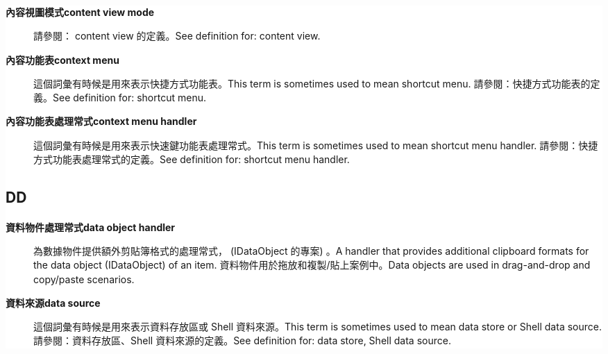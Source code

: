 </dd> <dt>

<span data-ttu-id="6a334-141">**內容視圖模式**</span><span class="sxs-lookup"><span data-stu-id="6a334-141">**content view mode**</span></span>
</dt> <dd>

<span data-ttu-id="6a334-142">請參閱： content view 的定義。</span><span class="sxs-lookup"><span data-stu-id="6a334-142">See definition for: content view.</span></span>

</dd> <dt>

<span data-ttu-id="6a334-143">**內容功能表**</span><span class="sxs-lookup"><span data-stu-id="6a334-143">**context menu**</span></span>
</dt> <dd>

<span data-ttu-id="6a334-144">這個詞彙有時候是用來表示快捷方式功能表。</span><span class="sxs-lookup"><span data-stu-id="6a334-144">This term is sometimes used to mean shortcut menu.</span></span> <span data-ttu-id="6a334-145">請參閱：快捷方式功能表的定義。</span><span class="sxs-lookup"><span data-stu-id="6a334-145">See definition for: shortcut menu.</span></span>

</dd> <dt>

<span data-ttu-id="6a334-146">**內容功能表處理常式**</span><span class="sxs-lookup"><span data-stu-id="6a334-146">**context menu handler**</span></span>
</dt> <dd>

<span data-ttu-id="6a334-147">這個詞彙有時候是用來表示快速鍵功能表處理常式。</span><span class="sxs-lookup"><span data-stu-id="6a334-147">This term is sometimes used to mean shortcut menu handler.</span></span> <span data-ttu-id="6a334-148">請參閱：快捷方式功能表處理常式的定義。</span><span class="sxs-lookup"><span data-stu-id="6a334-148">See definition for: shortcut menu handler.</span></span>

</dd> </dl>

## <a name="d"></a><span data-ttu-id="6a334-149">D</span><span class="sxs-lookup"><span data-stu-id="6a334-149">D</span></span>

<dl> <dt>

<span data-ttu-id="6a334-150">**資料物件處理常式**</span><span class="sxs-lookup"><span data-stu-id="6a334-150">**data object handler**</span></span>
</dt> <dd>

<span data-ttu-id="6a334-151">為數據物件提供額外剪貼簿格式的處理常式， (IDataObject 的專案) 。</span><span class="sxs-lookup"><span data-stu-id="6a334-151">A handler that provides additional clipboard formats for the data object (IDataObject) of an item.</span></span> <span data-ttu-id="6a334-152">資料物件用於拖放和複製/貼上案例中。</span><span class="sxs-lookup"><span data-stu-id="6a334-152">Data objects are used in drag-and-drop and copy/paste scenarios.</span></span>

</dd> <dt>

<span data-ttu-id="6a334-153">**資料來源**</span><span class="sxs-lookup"><span data-stu-id="6a334-153">**data source**</span></span>
</dt> <dd>

<span data-ttu-id="6a334-154">這個詞彙有時候是用來表示資料存放區或 Shell 資料來源。</span><span class="sxs-lookup"><span data-stu-id="6a334-154">This term is sometimes used to mean data store or Shell data source.</span></span> <span data-ttu-id="6a334-155">請參閱：資料存放區、Shell 資料來源的定義。</span><span class="sxs-lookup"><span data-stu-id="6a334-155">See definition for: data store, Shell data source.</span></span>
